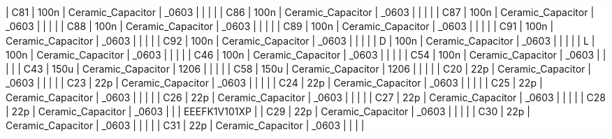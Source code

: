| C81   | 100n                                                                                                               | Ceramic_Capacitor                     | _0603                |                                      |           |              |
| C86   | 100n                                                                                                               | Ceramic_Capacitor                     | _0603                |                                      |           |              |
| C87   | 100n                                                                                                               | Ceramic_Capacitor                     | _0603                |                                      |           |              |
| C88   | 100n                                                                                                               | Ceramic_Capacitor                     | _0603                |                                      |           |              |
| C89   | 100n                                                                                                               | Ceramic_Capacitor                     | _0603                |                                      |           |              |
| C91   | 100n                                                                                                               | Ceramic_Capacitor                     | _0603                |                                      |           |              |
| C92   | 100n                                                                                                               | Ceramic_Capacitor                     | _0603                |                                      |           |              |
| D     | 100n                                                                                                               | Ceramic_Capacitor                     | _0603                |                                      |           |              |
| L     | 100n                                                                                                               | Ceramic_Capacitor                     | _0603                |                                      |           |              |
| C46   | 100n                                                                                                               | Ceramic_Capacitor                     | _0603                |                                      |           |              |
| C54   | 100n                                                                                                               | Ceramic_Capacitor                     | _0603                |                                      |           |              |
| C43   | 150u                                                                                                               | Ceramic_Capacitor                     | 1206                 |                                      |           |              |
| C58   | 150u                                                                                                               | Ceramic_Capacitor                     | 1206                 |                                      |           |              |
| C20   | 22p                                                                                                                | Ceramic_Capacitor                     | _0603                |                                      |           |              |
| C23   | 22p                                                                                                                | Ceramic_Capacitor                     | _0603                |                                      |           |              |
| C24   | 22p                                                                                                                | Ceramic_Capacitor                     | _0603                |                                      |           |              |
| C25   | 22p                                                                                                                | Ceramic_Capacitor                     | _0603                |                                      |           |              |
| C26   | 22p                                                                                                                | Ceramic_Capacitor                     | _0603                |                                      |           |              |
| C27   | 22p                                                                                                                | Ceramic_Capacitor                     | _0603                |                                      |           |              |
| C28   | 22p                                                                                                                | Ceramic_Capacitor                     | _0603                |                                      |           | EEEFK1V101XP |
| C29   | 22p                                                                                                                | Ceramic_Capacitor                     | _0603                |                                      |           |              |
| C30   | 22p                                                                                                                | Ceramic_Capacitor                     | _0603                |                                      |           |              |
| C31   | 22p                                                                                                                | Ceramic_Capacitor                     | _0603                |                                      |           |              |